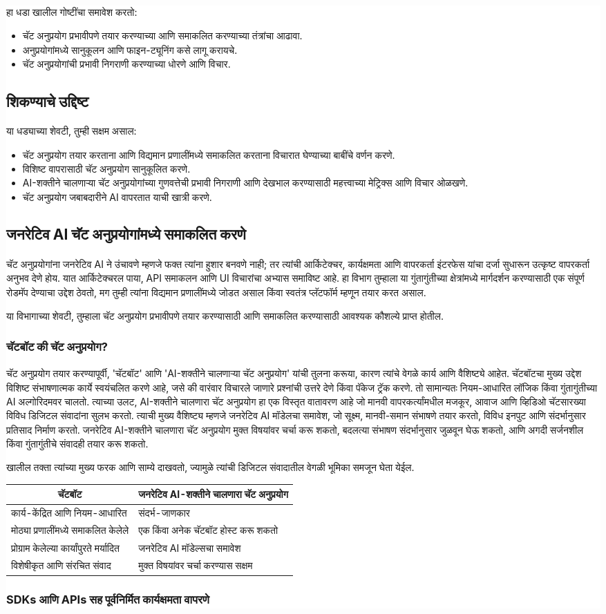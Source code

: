 हा धडा खालील गोष्टींचा समावेश करतो:

- चॅट अनुप्रयोग प्रभावीपणे तयार करण्याच्या आणि समाकलित करण्याच्या तंत्रांचा आढावा.
- अनुप्रयोगांमध्ये सानुकूलन आणि फाइन-ट्यूनिंग कसे लागू करायचे.
- चॅट अनुप्रयोगांची प्रभावी निगराणी करण्याच्या धोरणे आणि विचार.

## शिकण्याचे उद्दिष्ट

या धड्याच्या शेवटी, तुम्ही सक्षम असाल:

- चॅट अनुप्रयोग तयार करताना आणि विद्यमान प्रणालींमध्ये समाकलित करताना विचारात घेण्याच्या बाबींचे वर्णन करणे.
- विशिष्ट वापरासाठी चॅट अनुप्रयोग सानुकूलित करणे.
- AI-शक्तीने चालणाऱ्या चॅट अनुप्रयोगांच्या गुणवत्तेची प्रभावी निगराणी आणि देखभाल करण्यासाठी महत्त्वाच्या मेट्रिक्स आणि विचार ओळखणे.
- चॅट अनुप्रयोग जबाबदारीने AI वापरतात याची खात्री करणे.

## जनरेटिव AI चॅट अनुप्रयोगांमध्ये समाकलित करणे

चॅट अनुप्रयोगांना जनरेटिव AI ने उंचावणे म्हणजे फक्त त्यांना हुशार बनवणे नाही; तर त्यांची आर्किटेक्चर, कार्यक्षमता आणि वापरकर्ता इंटरफेस यांचा दर्जा सुधारून उत्कृष्ट वापरकर्ता अनुभव देणे होय. यात आर्किटेक्चरल पाया, API समाकलन आणि UI विचारांचा अभ्यास समाविष्ट आहे. हा विभाग तुम्हाला या गुंतागुंतीच्या क्षेत्रांमध्ये मार्गदर्शन करण्यासाठी एक संपूर्ण रोडमॅप देण्याचा उद्देश ठेवतो, मग तुम्ही त्यांना विद्यमान प्रणालींमध्ये जोडत असाल किंवा स्वतंत्र प्लॅटफॉर्म म्हणून तयार करत असाल.

या विभागाच्या शेवटी, तुम्हाला चॅट अनुप्रयोग प्रभावीपणे तयार करण्यासाठी आणि समाकलित करण्यासाठी आवश्यक कौशल्ये प्राप्त होतील.

### चॅटबॉट की चॅट अनुप्रयोग?

चॅट अनुप्रयोग तयार करण्यापूर्वी, 'चॅटबॉट' आणि 'AI-शक्तीने चालणाऱ्या चॅट अनुप्रयोग' यांची तुलना करूया, कारण त्यांचे वेगळे कार्य आणि वैशिष्ट्ये आहेत. चॅटबॉटचा मुख्य उद्देश विशिष्ट संभाषणात्मक कार्ये स्वयंचलित करणे आहे, जसे की वारंवार विचारले जाणारे प्रश्नांची उत्तरे देणे किंवा पॅकेज ट्रॅक करणे. तो सामान्यतः नियम-आधारित लॉजिक किंवा गुंतागुंतीच्या AI अल्गोरिदमवर चालतो. त्याच्या उलट, AI-शक्तीने चालणारा चॅट अनुप्रयोग हा एक विस्तृत वातावरण आहे जो मानवी वापरकर्त्यांमधील मजकूर, आवाज आणि व्हिडिओ चॅटसारख्या विविध डिजिटल संवादांना सुलभ करतो. त्याची मुख्य वैशिष्ट्य म्हणजे जनरेटिव AI मॉडेलचा समावेश, जो सूक्ष्म, मानवी-समान संभाषणे तयार करतो, विविध इनपुट आणि संदर्भानुसार प्रतिसाद निर्माण करतो. जनरेटिव AI-शक्तीने चालणारा चॅट अनुप्रयोग मुक्त विषयांवर चर्चा करू शकतो, बदलत्या संभाषण संदर्भानुसार जुळवून घेऊ शकतो, आणि अगदी सर्जनशील किंवा गुंतागुंतीचे संवादही तयार करू शकतो.

खालील तक्ता त्यांच्या मुख्य फरक आणि साम्ये दाखवतो, ज्यामुळे त्यांची डिजिटल संवादातील वेगळी भूमिका समजून घेता येईल.

| चॅटबॉट                               | जनरेटिव AI-शक्तीने चालणारा चॅट अनुप्रयोग |
| ------------------------------------- | ------------------------------------------ |
| कार्य-केंद्रित आणि नियम-आधारित       | संदर्भ-जाणकार                              |
| मोठ्या प्रणालींमध्ये समाकलित केलेले   | एक किंवा अनेक चॅटबॉट होस्ट करू शकतो       |
| प्रोग्राम केलेल्या कार्यांपुरते मर्यादित | जनरेटिव AI मॉडेल्सचा समावेश               |
| विशेषीकृत आणि संरचित संवाद             | मुक्त विषयांवर चर्चा करण्यास सक्षम          |

### SDKs आणि APIs सह पूर्वनिर्मित कार्यक्षमता वापरणे

